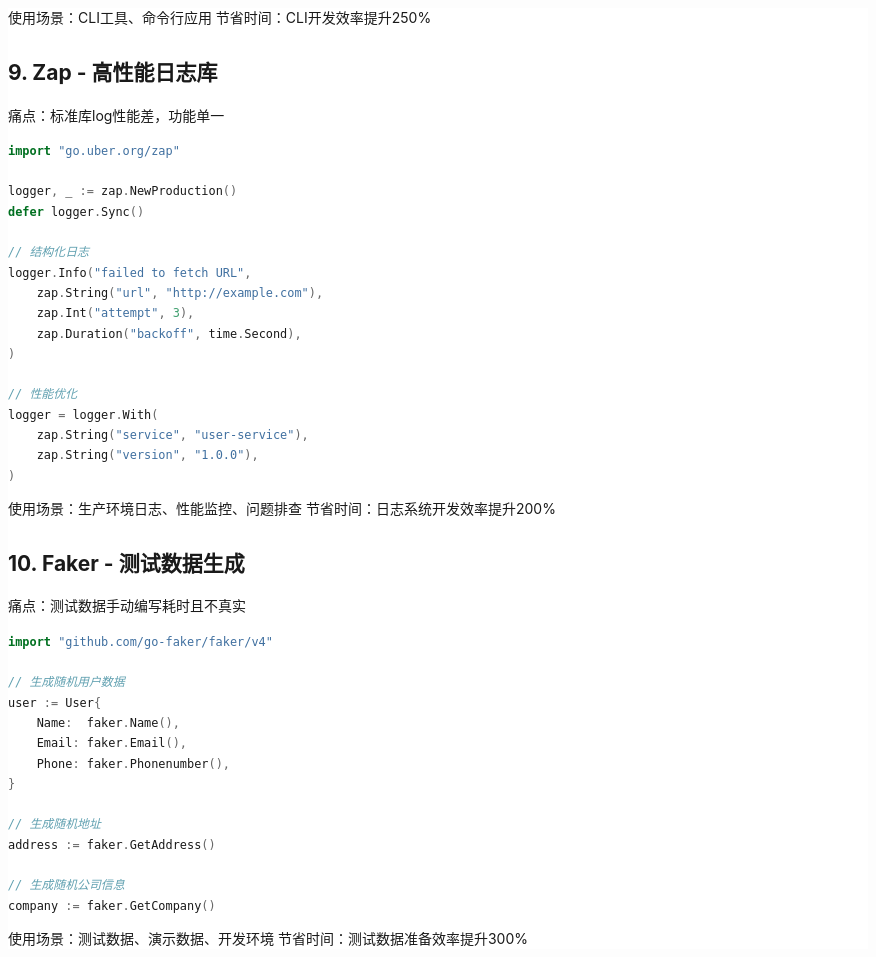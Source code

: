 使用场景：CLI工具、命令行应用
节省时间：CLI开发效率提升250%

## 9. Zap - 高性能日志库

痛点：标准库log性能差，功能单一

```go
import "go.uber.org/zap"

logger, _ := zap.NewProduction()
defer logger.Sync()

// 结构化日志
logger.Info("failed to fetch URL",
    zap.String("url", "http://example.com"),
    zap.Int("attempt", 3),
    zap.Duration("backoff", time.Second),
)

// 性能优化
logger = logger.With(
    zap.String("service", "user-service"),
    zap.String("version", "1.0.0"),
)
```

使用场景：生产环境日志、性能监控、问题排查
节省时间：日志系统开发效率提升200%

## 10. Faker - 测试数据生成

痛点：测试数据手动编写耗时且不真实

```go
import "github.com/go-faker/faker/v4"

// 生成随机用户数据
user := User{
    Name:  faker.Name(),
    Email: faker.Email(),
    Phone: faker.Phonenumber(),
}

// 生成随机地址
address := faker.GetAddress()

// 生成随机公司信息
company := faker.GetCompany()
```

使用场景：测试数据、演示数据、开发环境
节省时间：测试数据准备效率提升300%

